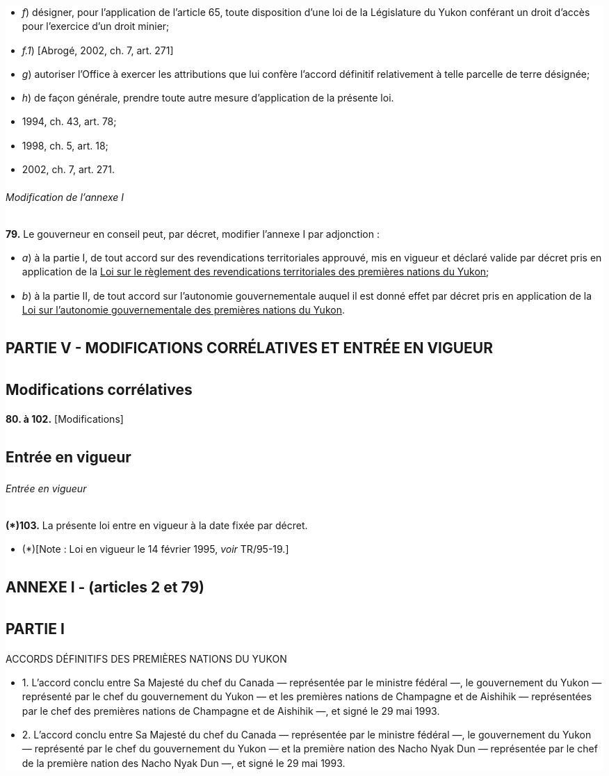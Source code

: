   * _f_) désigner, pour l’application de l’article 65, toute disposition d’une loi de la Législature du Yukon conférant un droit d’accès pour l’exercice d’un droit minier;

  * _f.1_) [Abrogé, 2002, ch. 7, art. 271]

  * _g_) autoriser l’Office à exercer les attributions que lui confère l’accord définitif relativement à telle parcelle de terre désignée;

  * _h_) de façon générale, prendre toute autre mesure d’application de la présente loi.

  * 1994, ch. 43, art. 78;
  * 1998, ch. 5, art. 18;
  * 2002, ch. 7, art. 271.

###### Modification de l’annexe I

**79.** Le gouverneur en conseil peut, par décret, modifier l’annexe I par adjonction :

  * _a_) à la partie I, de tout accord sur des revendications territoriales approuvé, mis en vigueur et déclaré valide par décret pris en application de la [Loi sur le règlement des revendications territoriales des premières nations du Yukon](/canada/fra/lois/Y/Y-2.3.md);

  * _b_) à la partie II, de tout accord sur l’autonomie gouvernementale auquel il est donné effet par décret pris en application de la [Loi sur l’autonomie gouvernementale des premières nations du Yukon](/canada/fra/lois/Y/Y-2.6.md).

## PARTIE V - MODIFICATIONS CORRÉLATIVES ET ENTRÉE EN VIGUEUR

## Modifications corrélatives

**80\. à 102.** [Modifications]

## Entrée en vigueur

###### Entrée en vigueur

**(*)103.** La présente loi entre en vigueur à la date fixée par décret.

  * (*)[Note : Loi en vigueur le 14 février 1995, _voir_ TR/95-19.]

## ANNEXE I - (articles 2 et 79)

## PARTIE I  
ACCORDS DÉFINITIFS DES PREMIÈRES NATIONS DU YUKON

  * 1. L’accord conclu entre Sa Majesté du chef du Canada — représentée par le ministre fédéral —, le gouvernement du Yukon — représenté par le chef du gouvernement du Yukon — et les premières nations de Champagne et de Aishihik — représentées par le chef des premières nations de Champagne et de Aishihik —, et signé le 29 mai 1993.

  * 2. L’accord conclu entre Sa Majesté du chef du Canada — représentée par le ministre fédéral —, le gouvernement du Yukon — représenté par le chef du gouvernement du Yukon — et la première nation des Nacho Nyak Dun — représentée par le chef de la première nation des Nacho Nyak Dun —, et signé le 29 mai 1993.
